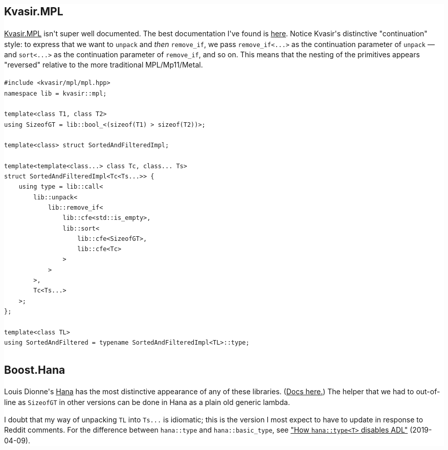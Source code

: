 
## Kvasir.MPL

[Kvasir.MPL](https://github.com/kvasir-io/mpl) isn't super well documented.
The best documentation I've found is
[here](http://kvasir.io/mpl/doc/standardese/standardese_entities.html).
Notice Kvasir's distinctive "continuation" style: to express that we want to
`unpack` and _then_ `remove_if`, we pass `remove_if<...>` as the continuation
parameter of `unpack` — and `sort<...>` as the continuation parameter of
`remove_if`, and so on. This means that the nesting of the primitives appears
"reversed" relative to the more traditional MPL/Mp11/Metal.

    #include <kvasir/mpl/mpl.hpp>
    namespace lib = kvasir::mpl;

    template<class T1, class T2>
    using SizeofGT = lib::bool_<(sizeof(T1) > sizeof(T2))>;

    template<class> struct SortedAndFilteredImpl;

    template<template<class...> class Tc, class... Ts>
    struct SortedAndFilteredImpl<Tc<Ts...>> {
        using type = lib::call<
            lib::unpack<
                lib::remove_if<
                    lib::cfe<std::is_empty>,
                    lib::sort<
                        lib::cfe<SizeofGT>,
                        lib::cfe<Tc>
                    >
                >
            >,
            Tc<Ts...>
        >;
    };

    template<class TL>
    using SortedAndFiltered = typename SortedAndFilteredImpl<TL>::type;


## Boost.Hana

Louis Dionne's [Hana](https://github.com/boostorg/hana)
has the most distinctive appearance of any of these libraries.
([Docs here.](https://www.boost.org/doc/libs/1_61_0/libs/hana/doc/html/index.html#tutorial-quickstart))
The helper that we had to out-of-line as `SizeofGT` in other versions
can be done in Hana as a plain old generic lambda.

I doubt that my way of unpacking `TL` into `Ts...` is idiomatic;
this is the version I most expect to have to update in response to Reddit comments.
For the difference between `hana::type` and `hana::basic_type`, see
["How `hana::type<T>` disables ADL"](/blog/2019/04/09/adl-insanity-round-2/) (2019-04-09).

